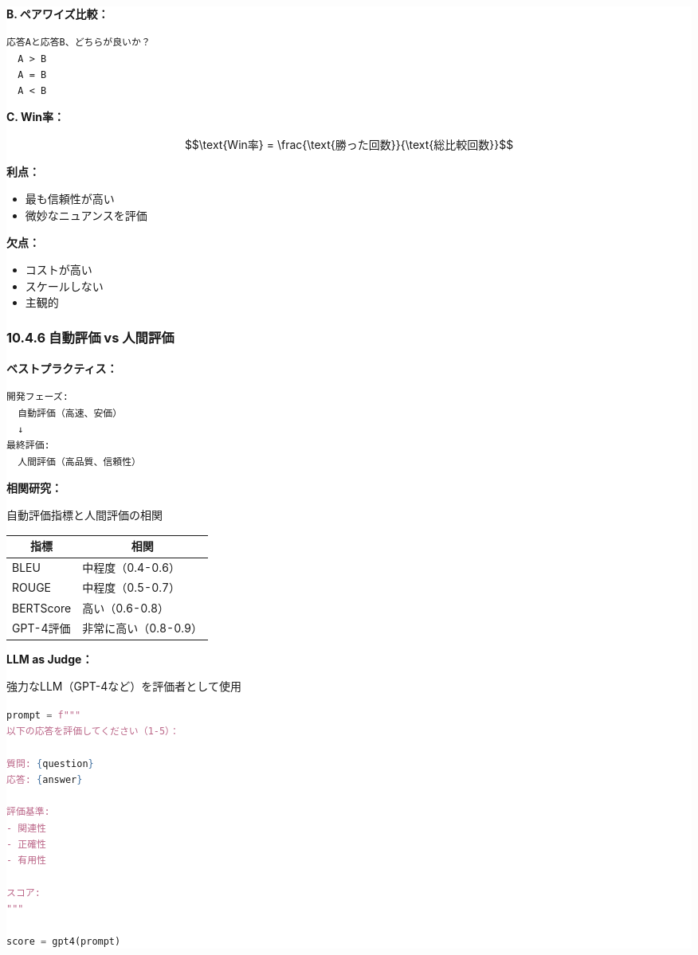 **B. ペアワイズ比較：**

```
応答Aと応答B、どちらが良いか？
  A > B
  A = B
  A < B
```

**C. Win率：**

$$\text{Win率} = \frac{\text{勝った回数}}{\text{総比較回数}}$$

**利点：**

- 最も信頼性が高い
- 微妙なニュアンスを評価

**欠点：**

- コストが高い
- スケールしない
- 主観的

### 10.4.6 自動評価 vs 人間評価

**ベストプラクティス：**

```
開発フェーズ:
  自動評価（高速、安価）
  ↓
最終評価:
  人間評価（高品質、信頼性）
```

**相関研究：**

自動評価指標と人間評価の相関

| 指標 | 相関 |
|------|------|
| BLEU | 中程度（0.4-0.6） |
| ROUGE | 中程度（0.5-0.7） |
| BERTScore | 高い（0.6-0.8） |
| GPT-4評価 | 非常に高い（0.8-0.9） |

**LLM as Judge：**

強力なLLM（GPT-4など）を評価者として使用

```python
prompt = f"""
以下の応答を評価してください（1-5）：

質問: {question}
応答: {answer}

評価基準:
- 関連性
- 正確性
- 有用性

スコア:
"""

score = gpt4(prompt)
```
